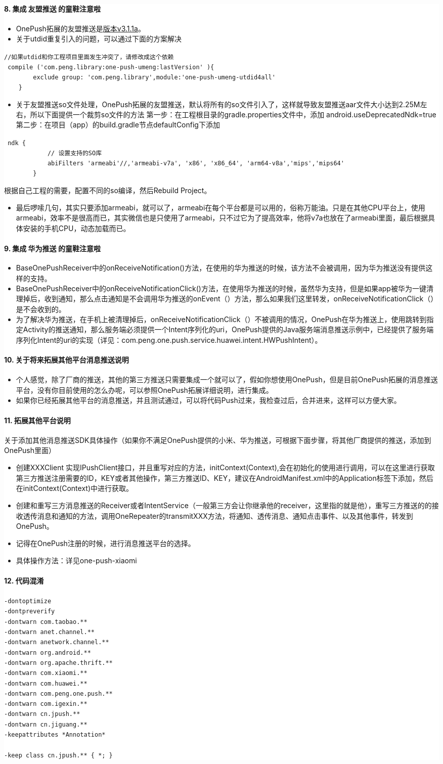 #### 8. 集成  **友盟推送** 的童鞋注意啦
 * OnePush拓展的友盟推送是[版本v3.1.1a](http://dev.umeng.com/push/android/sdk-download)。
 * 关于utdid重复引入的问题，可以通过下面的方案解决
```
//如果utdid和你工程项目里面发生冲突了，请修改成这个依赖
 compile ('com.peng.library:one-push-umeng:lastVersion' ){
        exclude group: 'com.peng.library',module:'one-push-umeng-utdid4all'
    }
```
 * 关于友盟推送so文件处理，OnePush拓展的友盟推送，默认将所有的so文件引入了，这样就导致友盟推送aar文件大小达到2.25M左右，所以下面提供一个裁剪so文件的方法
第一步：在工程根目录的gradle.properties文件中，添加 android.useDeprecatedNdk=true
第二步：在项目（app）的build.gradle节点defaultConfig下添加 
```
 ndk {
            // 设置支持的SO库
            abiFilters 'armeabi'//,'armeabi-v7a', 'x86', 'x86_64', 'arm64-v8a','mips','mips64'
        }
```
根据自己工程的需要，配置不同的so编译，然后Rebuild Project。

 * 最后啰嗦几句，其实只要添加armeabi，就可以了，armeabi在每个平台都是可以用的，俗称万能油。只是在其他CPU平台上，使用armeabi，效率不是很高而已，其实微信也是只使用了armeabi，只不过它为了提高效率，他将v7a也放在了armeabi里面，最后根据具体安装的手机CPU，动态加载而已。

#### 9. 集成  **华为推送**  的童鞋注意啦
 * BaseOnePushReceiver中的onReceiveNotification()方法，在使用的华为推送的时候，该方法不会被调用，因为华为推送没有提供这样的支持。
 *  BaseOnePushReceiver中的onReceiveNotificationClick()方法，在使用华为推送的时候，虽然华为支持，但是如果app被华为一键清理掉后，收到通知，那么点击通知是不会调用华为推送的onEvent（）方法，那么如果我们这里转发，onReceiveNotificationClick（）是不会收到的。
 * 为了解决华为推送，在手机上被清理掉后，onReceiveNotificationClick（）不被调用的情况，OnePush在华为推送上，使用跳转到指定Activity的推送通知，那么服务端必须提供一个Intent序列化的uri，OnePush提供的Java服务端消息推送示例中，已经提供了服务端序列化Intent的uri的实现（详见：com.peng.one.push.service.huawei.intent.HWPushIntent）。

#### 10. 关于将来拓展其他平台消息推送说明
  * 个人感觉，除了厂商的推送，其他的第三方推送只需要集成一个就可以了，假如你想使用OnePush，但是目前OnePush拓展的消息推送平台，没有你目前使用的怎么办呢，可以参照OnePush拓展详细说明，进行集成。
 * 如果你已经拓展其他平台的消息推送，并且测试通过，可以将代码Push过来，我检查过后，合并进来，这样可以方便大家。

#### 11. 拓展其他平台说明
关于添加其他消息推送SDK具体操作（如果你不满足OnePush提供的小米、华为推送，可根据下面步骤，将其他厂商提供的推送，添加到OnePush里面）
 * 创建XXXClient 实现IPushClient接口，并且重写对应的方法，initContext(Context),会在初始化的使用进行调用，可以在这里进行获取第三方推送注册需要的ID，KEY或者其他操作，第三方推送ID、KEY，建议在AndroidManifest.xml中的Application标签下添加<meta/>，然后在initContext(Context)中进行获取。

 * 创建和重写三方消息推送的Receiver或者IntentService（一般第三方会让你继承他的receiver，这里指的就是他），重写三方推送的的接收透传消息和通知的方法，调用OneRepeater的transmitXXX方法，将通知、透传消息、通知点击事件、以及其他事件，转发到OnePush。

 * 记得在OnePush注册的时候，进行消息推送平台的选择。

 * 具体操作方法：详见one-push-xiaomi

#### 12. 代码混淆

```
-dontoptimize
-dontpreverify
-dontwarn com.taobao.**
-dontwarn anet.channel.**
-dontwarn anetwork.channel.**
-dontwarn org.android.**
-dontwarn org.apache.thrift.**
-dontwarn com.xiaomi.**
-dontwarn com.huawei.**
-dontwarn com.peng.one.push.**
-dontwarn com.igexin.**
-dontwarn cn.jpush.**
-dontwarn cn.jiguang.**
-keepattributes *Annotation*

-keep class cn.jpush.** { *; }
```